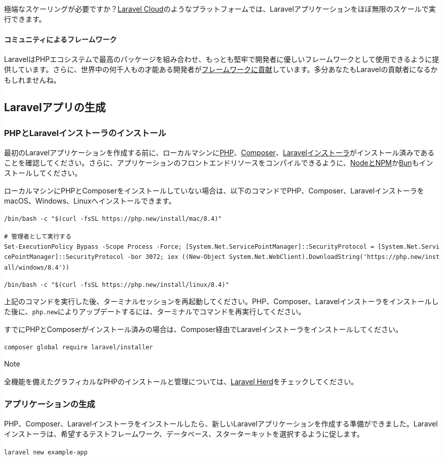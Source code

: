 極端なスケーリングが必要ですか？[Laravel Cloud](https://cloud.laravel.com)のようなプラットフォームでは、Laravelアプリケーションをほぼ無限のスケールで実行できます。

#### コミュニティによるフレームワーク

LaravelはPHPエコシステムで最高のパッケージを組み合わせ、もっとも堅牢で開発者に優しいフレームワークとして使用できるように提供しています。さらに、世界中の何千人もの才能ある開発者が[フレームワークに貢献](https://github.com/laravel/framework)しています。多分あなたもLaravelの貢献者になるかもしれませんね。

<a name="creating-a-laravel-project"></a>
## Laravelアプリの生成

<a name="installing-php"></a>
### PHPとLaravelインストーラのインストール

最初のLaravelアプリケーションを作成する前に、ローカルマシンに[PHP](https://php.net)、[Composer](https://getcomposer.org)、[Laravelインストーラ](https://github.com/laravel/installer)がインストール済みであることを確認してください。さらに、アプリケーションのフロントエンドリソースをコンパイルできるように、[NodeとNPM](https://nodejs.org)か[Bun](https://bun.sh/)もインストールしてください。

ローカルマシンにPHPとComposerをインストールしていない場合は、以下のコマンドでPHP、Composer、LaravelインストーラをmacOS、Windows、Linuxへインストールできます。

```shell tab=macOS
/bin/bash -c "$(curl -fsSL https://php.new/install/mac/8.4)"
```

```shell tab=Windows PowerShell
# 管理者として実行する
Set-ExecutionPolicy Bypass -Scope Process -Force; [System.Net.ServicePointManager]::SecurityProtocol = [System.Net.ServicePointManager]::SecurityProtocol -bor 3072; iex ((New-Object System.Net.WebClient).DownloadString('https://php.new/install/windows/8.4'))
```

```shell tab=Linux
/bin/bash -c "$(curl -fsSL https://php.new/install/linux/8.4)"
```

上記のコマンドを実行した後、ターミナルセッションを再起動してください。PHP、Composer、Laravelインストーラをインストールした後に、`php.new`によりアップデートするには、ターミナルでコマンドを再実行してください。

すでにPHPとComposerがインストール済みの場合は、Composer経由でLaravelインストーラをインストールしてください。

```shell
composer global require laravel/installer
```

> [!NOTE]
> 全機能を備えたグラフィカルなPHPのインストールと管理については、[Laravel Herd](#installation-using-herd)をチェックしてください。

<a name="creating-an-application"></a>
### アプリケーションの生成

PHP、Composer、Laravelインストーラをインストールしたら、新しいLaravelアプリケーションを作成する準備ができました。Laravelインストーラは、希望するテストフレームワーク、データベース、スターターキットを選択するように促します。

```shell
laravel new example-app
```
